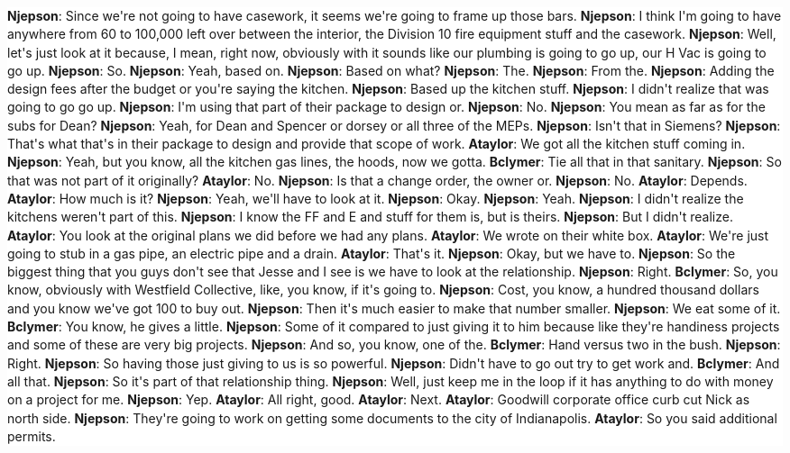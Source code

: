 **Njepson**: Since we're not going to have casework, it seems we're going to frame up those bars.
**Njepson**: I think I'm going to have anywhere from 60 to 100,000 left over between the interior, the Division 10 fire equipment stuff and the casework.
**Njepson**: Well, let's just look at it because, I mean, right now, obviously with it sounds like our plumbing is going to go up, our H Vac is going to go up.
**Njepson**: So.
**Njepson**: Yeah, based on.
**Njepson**: Based on what?
**Njepson**: The.
**Njepson**: From the.
**Njepson**: Adding the design fees after the budget or you're saying the kitchen.
**Njepson**: Based up the kitchen stuff.
**Njepson**: I didn't realize that was going to go go up.
**Njepson**: I'm using that part of their package to design or.
**Njepson**: No.
**Njepson**: You mean as far as for the subs for Dean?
**Njepson**: Yeah, for Dean and Spencer or dorsey or all three of the MEPs.
**Njepson**: Isn't that in Siemens?
**Njepson**: That's what that's in their package to design and provide that scope of work.
**Ataylor**: We got all the kitchen stuff coming in.
**Njepson**: Yeah, but you know, all the kitchen gas lines, the hoods, now we gotta.
**Bclymer**: Tie all that in that sanitary.
**Njepson**: So that was not part of it originally?
**Ataylor**: No.
**Njepson**: Is that a change order, the owner or.
**Njepson**: No.
**Ataylor**: Depends.
**Ataylor**: How much is it?
**Njepson**: Yeah, we'll have to look at it.
**Njepson**: Okay.
**Njepson**: Yeah.
**Njepson**: I didn't realize the kitchens weren't part of this.
**Njepson**: I know the FF and E and stuff for them is, but is theirs.
**Njepson**: But I didn't realize.
**Ataylor**: You look at the original plans we did before we had any plans.
**Ataylor**: We wrote on their white box.
**Ataylor**: We're just going to stub in a gas pipe, an electric pipe and a drain.
**Ataylor**: That's it.
**Njepson**: Okay, but we have to.
**Njepson**: So the biggest thing that you guys don't see that Jesse and I see is we have to look at the relationship.
**Njepson**: Right.
**Bclymer**: So, you know, obviously with Westfield Collective, like, you know, if it's going to.
**Njepson**: Cost, you know, a hundred thousand dollars and you know we've got 100 to buy out.
**Njepson**: Then it's much easier to make that number smaller.
**Njepson**: We eat some of it.
**Bclymer**: You know, he gives a little.
**Njepson**: Some of it compared to just giving it to him because like they're handiness projects and some of these are very big projects.
**Njepson**: And so, you know, one of the.
**Bclymer**: Hand versus two in the bush.
**Njepson**: Right.
**Njepson**: So having those just giving to us is so powerful.
**Njepson**: Didn't have to go out try to get work and.
**Bclymer**: And all that.
**Njepson**: So it's part of that relationship thing.
**Njepson**: Well, just keep me in the loop if it has anything to do with money on a project for me.
**Njepson**: Yep.
**Ataylor**: All right, good.
**Ataylor**: Next.
**Ataylor**: Goodwill corporate office curb cut Nick as north side.
**Njepson**: They're going to work on getting some documents to the city of Indianapolis.
**Ataylor**: So you said additional permits.